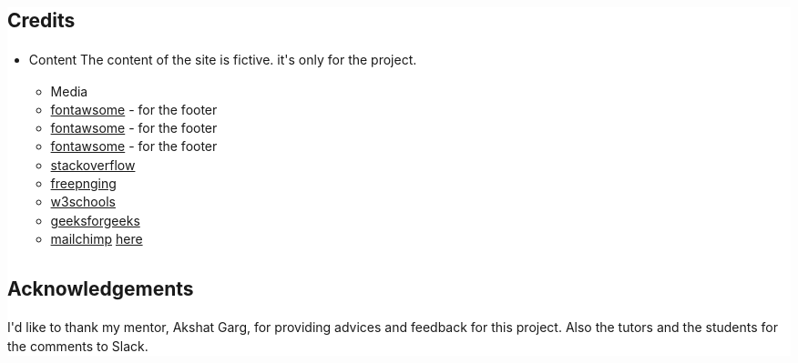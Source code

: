 ## Credits

- Content
  The content of the site is fictive. it's only for the project.
  
  - Media
  - [fontawsome](https://fontawesome.com/icons/facebook?f=brands&s=solid) - for the footer
  - [fontawsome](https://fontawesome.com/icons/instagram?f=brands&s=solid) - for the footer
  - [fontawsome](https://fontawesome.com/icons/twitter?f=brands&s=solid) - for the footer
  - [stackoverflow](https://stackoverflow.com)
  - [freepnging](https://freepngimg.com/png/26408-candles-transparent-background/icon)
  - [w3schools](https://www.w3schools.com)
  - [geeksforgeeks](https://www.geeksforgeeks.org)
  - [mailchimp](https://mailchimp.com) [here](https://us21.admin.mailchimp.com/audience/forms/dashboard)
  
## Acknowledgements
  
  I'd like to thank my mentor, Akshat Garg, for providing advices and feedback for this project. Also the tutors and the students for the comments to Slack.

